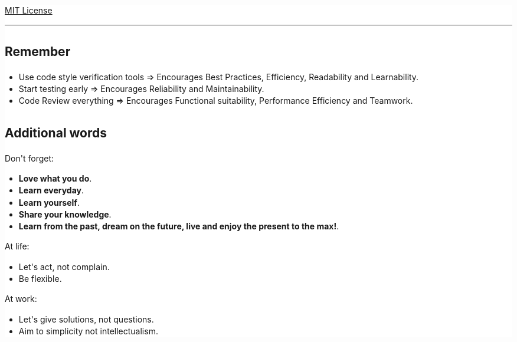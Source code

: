 [MIT License](/LICENSE.txt)
__________________

## Remember

* Use code style verification tools => Encourages Best Practices, Efficiency, Readability and Learnability.
* Start testing early => Encourages Reliability and Maintainability.
* Code Review everything => Encourages Functional suitability, Performance Efficiency and Teamwork.

## Additional words

Don't forget:

* **Love what you do**.
* **Learn everyday**.
* **Learn yourself**.
* **Share your knowledge**.
* **Learn from the past, dream on the future, live and enjoy the present to the max!**.

At life:

* Let's act, not complain.
* Be flexible.

At work:

* Let's give solutions, not questions.
* Aim to simplicity not intellectualism.
